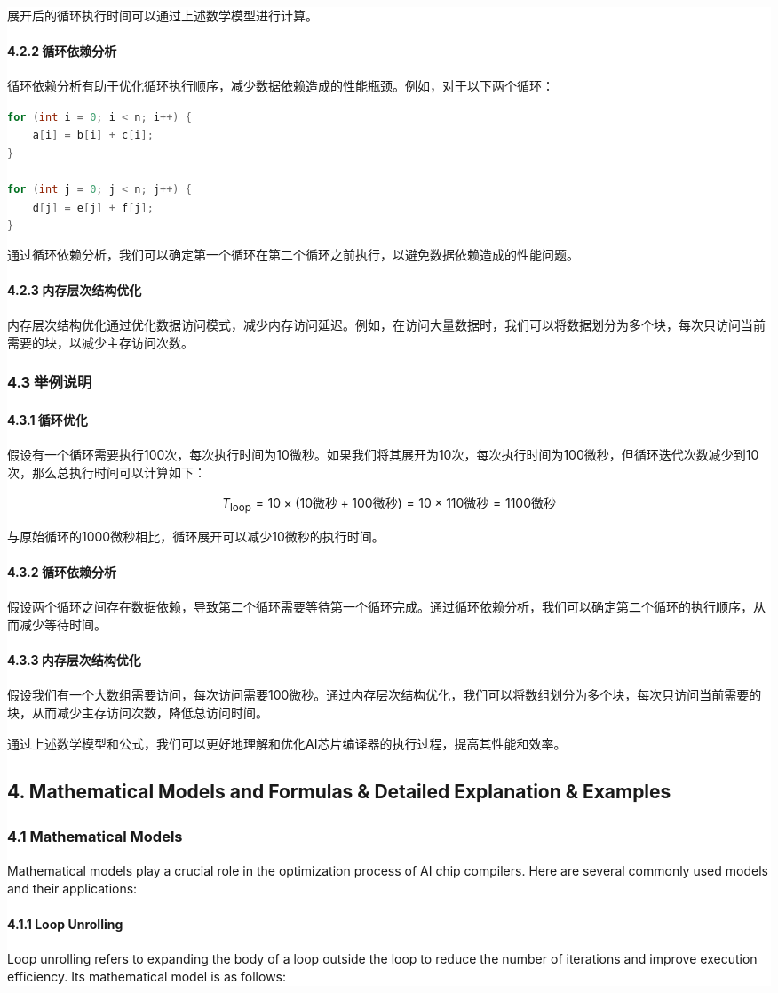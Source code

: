 展开后的循环执行时间可以通过上述数学模型进行计算。

#### 4.2.2 循环依赖分析

循环依赖分析有助于优化循环执行顺序，减少数据依赖造成的性能瓶颈。例如，对于以下两个循环：

```c
for (int i = 0; i < n; i++) {
    a[i] = b[i] + c[i];
}

for (int j = 0; j < n; j++) {
    d[j] = e[j] + f[j];
}
```

通过循环依赖分析，我们可以确定第一个循环在第二个循环之前执行，以避免数据依赖造成的性能问题。

#### 4.2.3 内存层次结构优化

内存层次结构优化通过优化数据访问模式，减少内存访问延迟。例如，在访问大量数据时，我们可以将数据划分为多个块，每次只访问当前需要的块，以减少主存访问次数。

### 4.3 举例说明

#### 4.3.1 循环优化

假设有一个循环需要执行100次，每次执行时间为10微秒。如果我们将其展开为10次，每次执行时间为100微秒，但循环迭代次数减少到10次，那么总执行时间可以计算如下：

$$
T_{\text{loop}} = 10 \times (10 \text{微秒} + 100 \text{微秒}) = 10 \times 110 \text{微秒} = 1100 \text{微秒}
$$

与原始循环的1000微秒相比，循环展开可以减少10微秒的执行时间。

#### 4.3.2 循环依赖分析

假设两个循环之间存在数据依赖，导致第二个循环需要等待第一个循环完成。通过循环依赖分析，我们可以确定第二个循环的执行顺序，从而减少等待时间。

#### 4.3.3 内存层次结构优化

假设我们有一个大数组需要访问，每次访问需要100微秒。通过内存层次结构优化，我们可以将数组划分为多个块，每次只访问当前需要的块，从而减少主存访问次数，降低总访问时间。

通过上述数学模型和公式，我们可以更好地理解和优化AI芯片编译器的执行过程，提高其性能和效率。

## 4. Mathematical Models and Formulas & Detailed Explanation & Examples

### 4.1 Mathematical Models

Mathematical models play a crucial role in the optimization process of AI chip compilers. Here are several commonly used models and their applications:

#### 4.1.1 Loop Unrolling

Loop unrolling refers to expanding the body of a loop outside the loop to reduce the number of iterations and improve execution efficiency. Its mathematical model is as follows:
